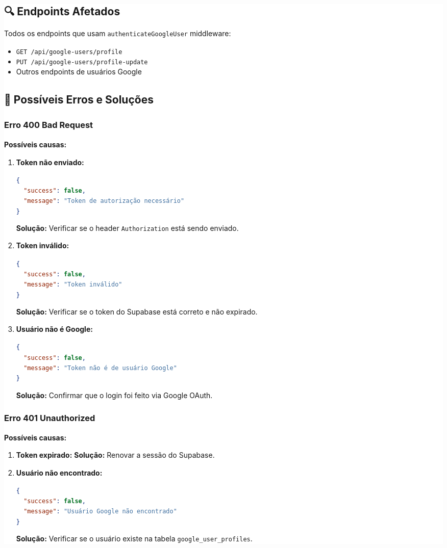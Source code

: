 ## 🔍 Endpoints Afetados

Todos os endpoints que usam `authenticateGoogleUser` middleware:

- `GET /api/google-users/profile`
- `PUT /api/google-users/profile-update`
- Outros endpoints de usuários Google

## 🚨 Possíveis Erros e Soluções

### Erro 400 Bad Request

**Possíveis causas:**

1. **Token não enviado:**
   ```json
   {
     "success": false,
     "message": "Token de autorização necessário"
   }
   ```
   **Solução:** Verificar se o header `Authorization` está sendo enviado.

2. **Token inválido:**
   ```json
   {
     "success": false,
     "message": "Token inválido"
   }
   ```
   **Solução:** Verificar se o token do Supabase está correto e não expirado.

3. **Usuário não é Google:**
   ```json
   {
     "success": false,
     "message": "Token não é de usuário Google"
   }
   ```
   **Solução:** Confirmar que o login foi feito via Google OAuth.

### Erro 401 Unauthorized

**Possíveis causas:**

1. **Token expirado:**
   **Solução:** Renovar a sessão do Supabase.

2. **Usuário não encontrado:**
   ```json
   {
     "success": false,
     "message": "Usuário Google não encontrado"
   }
   ```
   **Solução:** Verificar se o usuário existe na tabela `google_user_profiles`.
